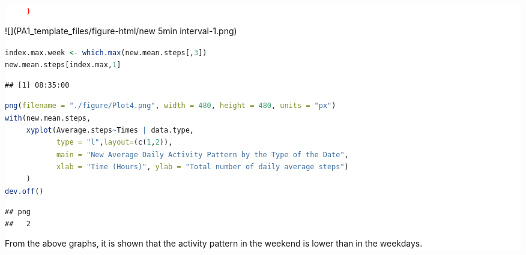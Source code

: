 ```r
     )
```

![](PA1_template_files/figure-html/new 5min interval-1.png)

```r
index.max.week <- which.max(new.mean.steps[,3])
new.mean.steps[index.max,1]
```

```
## [1] 08:35:00
```

```r
png(filename = "./figure/Plot4.png", width = 480, height = 480, units = "px")
with(new.mean.steps,
     xyplot(Average.steps~Times | data.type,
            type = "l",layout=(c(1,2)),
            main = "New Average Daily Activity Pattern by the Type of the Date",
            xlab = "Time (Hours)", ylab = "Total number of daily average steps")
     )
dev.off()
```

```
## png 
##   2
```

From the above graphs, it is shown that the activity pattern in the weekend is lower than in the weekdays.


